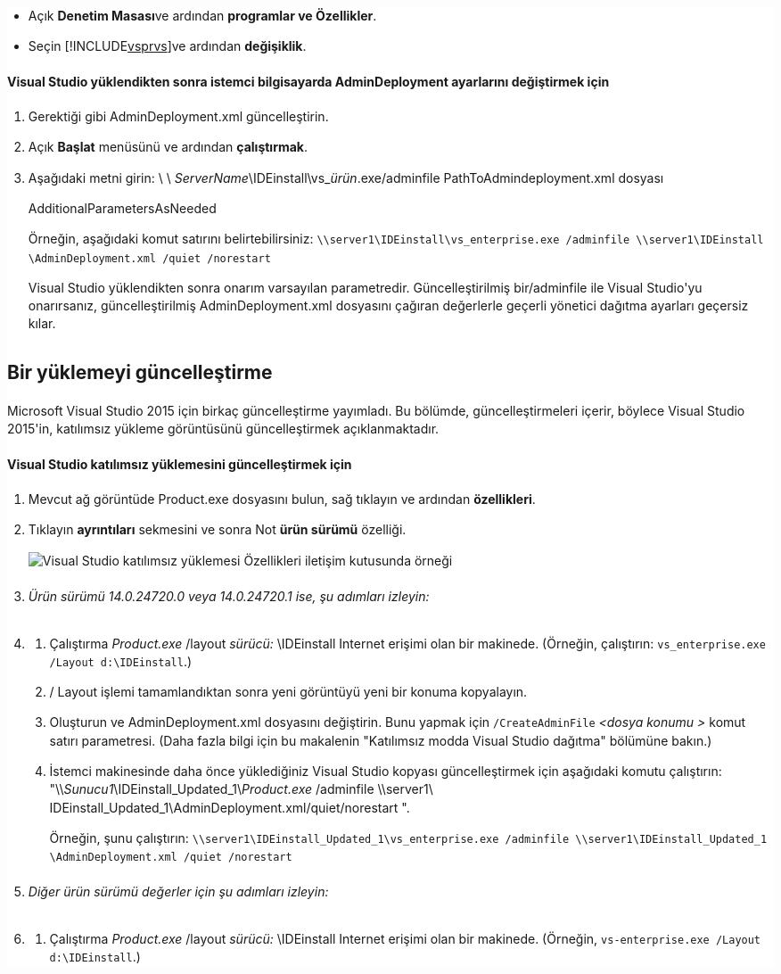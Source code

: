 -   Açık **Denetim Masası**ve ardından **programlar ve Özellikler**.  
  
-   Seçin [!INCLUDE[vsprvs](../includes/vsprvs-md.md)]ve ardından **değişiklik**.  
  
#### <a name="to-change-admindeployment-settings-on-a-client-computer-after-visual-studio-has-been-installed"></a>Visual Studio yüklendikten sonra istemci bilgisayarda AdminDeployment ayarlarını değiştirmek için  
  
1. Gerektiği gibi AdminDeployment.xml güncelleştirin.  
  
2. Açık **Başlat** menüsünü ve ardından **çalıştırmak**.  
  
3. Aşağıdaki metni girin: \\ \\ *ServerName*\IDEinstall\vs_*ürün*.exe/adminfile PathToAdmindeployment.xml dosyası  
  
    AdditionalParametersAsNeeded  
  
    Örneğin, aşağıdaki komut satırını belirtebilirsiniz: `\\server1\IDEinstall\vs_enterprise.exe /adminfile \\server1\IDEinstall\AdminDeployment.xml /quiet /norestart`  
  
   Visual Studio yüklendikten sonra onarım varsayılan parametredir. Güncelleştirilmiş bir/adminfile ile Visual Studio'yu onarırsanız, güncelleştirilmiş AdminDeployment.xml dosyasını çağıran değerlerle geçerli yönetici dağıtma ayarları geçersiz kılar.  
  
## <a name="updating-an-installation"></a>Bir yüklemeyi güncelleştirme  
 Microsoft Visual Studio 2015 için birkaç güncelleştirme yayımladı. Bu bölümde, güncelleştirmeleri içerir, böylece Visual Studio 2015'in, katılımsız yükleme görüntüsünü güncelleştirmek açıklanmaktadır.  
  
#### <a name="to-update-an-unattended-installation-of-visual-studio"></a>Visual Studio katılımsız yüklemesini güncelleştirmek için  
  
1. Mevcut ağ görüntüde Product.exe dosyasını bulun, sağ tıklayın ve ardından **özellikleri**.  
  
2. Tıklayın **ayrıntıları** sekmesini ve sonra Not **ürün sürümü** özelliği.  
  
    ![Visual Studio katılımsız yüklemesi Özellikleri iletişim kutusunda örneği](../install/media/unattended-install-properties-dialog-box.PNG "katılımsız yükleme - özellikleri iletişim kutusu")  
  
3. ###### <a name="if-the-product-version-is-140247200-or-140247201-follow-these-steps"></a>Ürün sürümü 14.0.24720.0 veya 14.0.24720.1 ise, şu adımları izleyin:  
4. 1.  Çalıştırma *Product.exe* /layout *sürücü:* \IDEinstall Internet erişimi olan bir makinede. (Örneğin, çalıştırın: `vs_enterprise.exe /Layout d:\IDEinstall`.)  
  
   2.  / Layout işlemi tamamlandıktan sonra yeni görüntüyü yeni bir konuma kopyalayın.  
  
   3.  Oluşturun ve AdminDeployment.xml dosyasını değiştirin. Bunu yapmak için `/CreateAdminFile`  *\<dosya konumu >* komut satırı parametresi. (Daha fazla bilgi için bu makalenin "Katılımsız modda Visual Studio dağıtma" bölümüne bakın.)  
  
   4.  İstemci makinesinde daha önce yüklediğiniz Visual Studio kopyası güncelleştirmek için aşağıdaki komutu çalıştırın: "\\\\*Sunucu1*\IDEinstall_Updated_1\\*Product.exe*  /adminfile \\\server1\ IDEinstall_Updated_1\AdminDeployment.xml/quiet/norestart ".  
  
        Örneğin, şunu çalıştırın: `\\server1\IDEinstall_Updated_1\vs_enterprise.exe /adminfile \\server1\IDEinstall_Updated_1\AdminDeployment.xml /quiet /norestart`  
5. ###### <a name="for-other-product-version-values-follow-these-steps"></a>Diğer ürün sürümü değerler için şu adımları izleyin:  
6. 1.  Çalıştırma *Product.exe* /layout *sürücü:* \IDEinstall Internet erişimi olan bir makinede. (Örneğin, `vs-enterprise.exe /Layout d:\IDEinstall`.)  
  